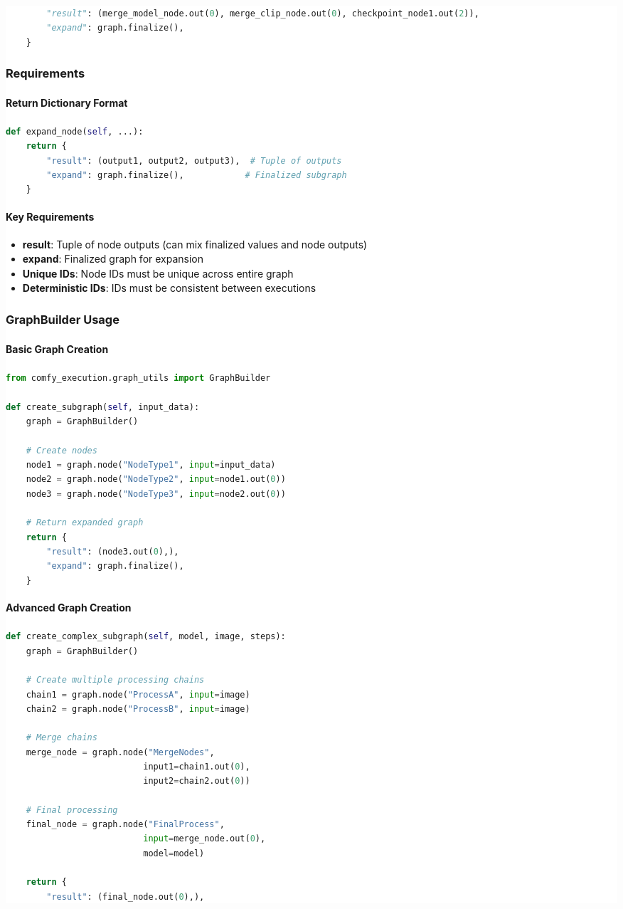 ```python
        "result": (merge_model_node.out(0), merge_clip_node.out(0), checkpoint_node1.out(2)),
        "expand": graph.finalize(),
    }
```

### Requirements

#### Return Dictionary Format
```python
def expand_node(self, ...):
    return {
        "result": (output1, output2, output3),  # Tuple of outputs
        "expand": graph.finalize(),            # Finalized subgraph
    }
```

#### Key Requirements
- **result**: Tuple of node outputs (can mix finalized values and node outputs)
- **expand**: Finalized graph for expansion
- **Unique IDs**: Node IDs must be unique across entire graph
- **Deterministic IDs**: IDs must be consistent between executions

### GraphBuilder Usage

#### Basic Graph Creation
```python
from comfy_execution.graph_utils import GraphBuilder

def create_subgraph(self, input_data):
    graph = GraphBuilder()
    
    # Create nodes
    node1 = graph.node("NodeType1", input=input_data)
    node2 = graph.node("NodeType2", input=node1.out(0))
    node3 = graph.node("NodeType3", input=node2.out(0))
    
    # Return expanded graph
    return {
        "result": (node3.out(0),),
        "expand": graph.finalize(),
    }
```

#### Advanced Graph Creation
```python
def create_complex_subgraph(self, model, image, steps):
    graph = GraphBuilder()
    
    # Create multiple processing chains
    chain1 = graph.node("ProcessA", input=image)
    chain2 = graph.node("ProcessB", input=image)
    
    # Merge chains
    merge_node = graph.node("MergeNodes", 
                           input1=chain1.out(0), 
                           input2=chain2.out(0))
    
    # Final processing
    final_node = graph.node("FinalProcess", 
                           input=merge_node.out(0), 
                           model=model)
    
    return {
        "result": (final_node.out(0),),
```
